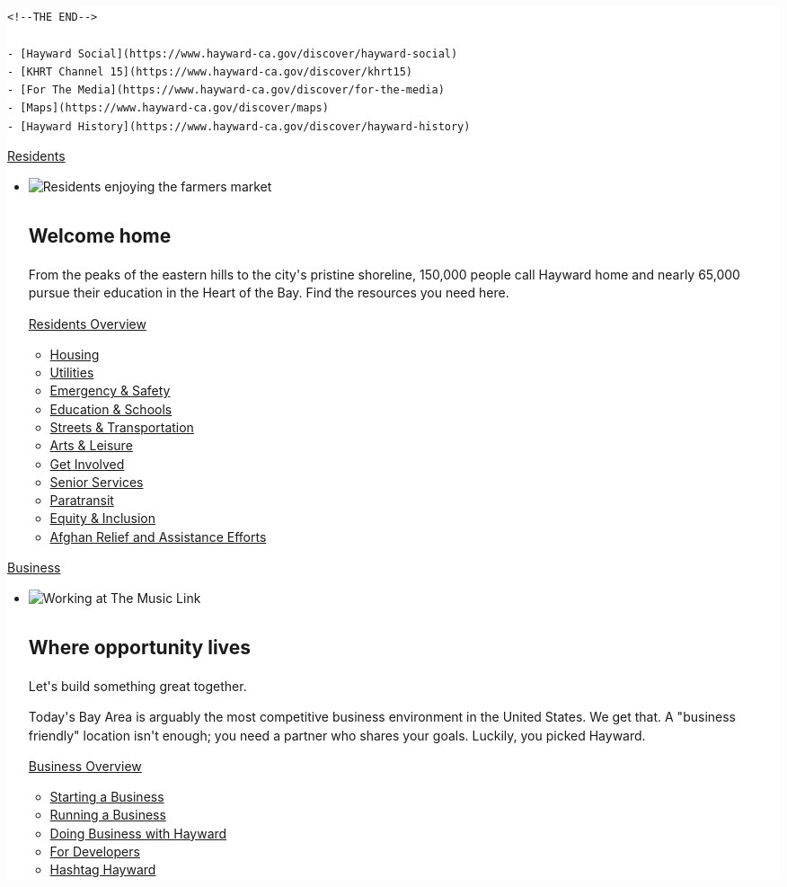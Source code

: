     <!--THE END-->
    
    - [Hayward Social](https://www.hayward-ca.gov/discover/hayward-social)
    - [KHRT Channel 15](https://www.hayward-ca.gov/discover/khrt15)
    - [For The Media](https://www.hayward-ca.gov/discover/for-the-media)
    - [Maps](https://www.hayward-ca.gov/discover/maps)
    - [Hayward History](https://www.hayward-ca.gov/discover/hayward-history)
  
  [Residents](https://www.hayward-ca.gov/your-government/city-council/council-member-julie-roche)
  
  - ![Residents enjoying the farmers market](https://www.hayward-ca.gov/sites/default/files/menuimage/Residents.jpg)
    
    ## Welcome **home**
    
    From the peaks of the eastern hills to the city's pristine shoreline, 150,000 people call Hayward home and nearly 65,000 pursue their education in the Heart of the Bay. Find the resources you need here.
    
    [Residents Overview](https://www.hayward-ca.gov/residents)
    
    - [Housing](https://www.hayward-ca.gov/residents/housing)
    - [Utilities](https://www.hayward-ca.gov/residents/utilities)
    - [Emergency &amp; Safety](https://www.hayward-ca.gov/residents/emergency-safety)
    - [Education &amp; Schools](https://www.hayward-ca.gov/residents/education-schools)
    - [Streets &amp; Transportation](https://www.hayward-ca.gov/residents/streets-transportation)
    - [Arts &amp; Leisure](https://www.hayward-ca.gov/residents/arts-leisure)
    
    <!--THE END-->
    
    - [Get Involved](https://www.hayward-ca.gov/residents/get-involved)
    - [Senior Services](https://www.hayward-ca.gov/residents/senior-services)
    - [Paratransit](https://www.hayward-ca.gov/residents/paratransit)
    - [Equity &amp; Inclusion](https://www.hayward-ca.gov/residents/equity-inclusion)
    - [Afghan Relief and Assistance Efforts](https://www.hayward-ca.gov/residents/equity-inclusion/afghan-relief-and-assistance-efforts)
  
  [Business](https://www.hayward-ca.gov/your-government/city-council/council-member-julie-roche)
  
  - ![Working at The Music Link](https://www.hayward-ca.gov/sites/default/files/menuimage/businessOverview.jpg)
    
    ## **Where** opportunity **lives**
    
    Let's build something great together.
    
    Today's Bay Area is arguably the most competitive business environment in the United States. We get that. A "business friendly" location isn't enough; you need a partner who shares your goals. Luckily, you picked Hayward.
    
    [Business Overview](https://www.hayward-ca.gov/business)
    
    - [Starting a Business](https://www.hayward-ca.gov/business/starting-business)
    - [Running a Business](https://www.hayward-ca.gov/business/running-business)
    - [Doing Business with Hayward](https://www.hayward-ca.gov/business/doing-business-with-hayward)
    - [For Developers](https://www.hayward-ca.gov/business/for-developers)
    - [Hashtag Hayward](https://www.hayward-ca.gov/business/hashtag-hayward-grant-program)
    